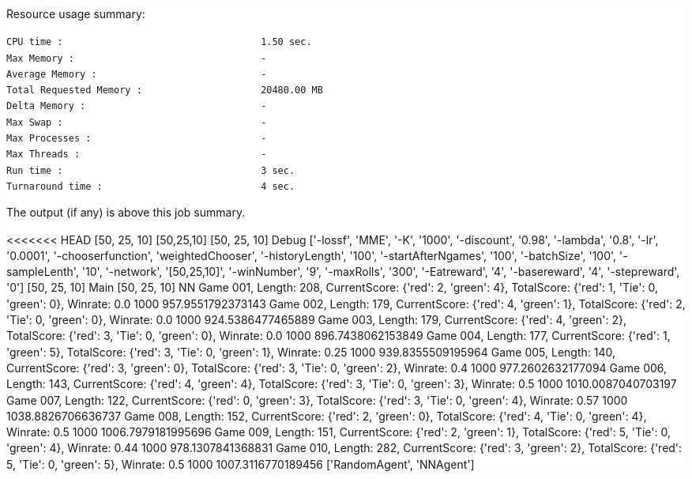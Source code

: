 Resource usage summary:

    CPU time :                                   1.50 sec.
    Max Memory :                                 -
    Average Memory :                             -
    Total Requested Memory :                     20480.00 MB
    Delta Memory :                               -
    Max Swap :                                   -
    Max Processes :                              -
    Max Threads :                                -
    Run time :                                   3 sec.
    Turnaround time :                            4 sec.

The output (if any) is above this job summary.

<<<<<<< HEAD
[50, 25, 10] [50,25,10] [50, 25, 10] Debug
['-lossf', 'MME', '-K', '1000', '-discount', '0.98', '-lambda', '0.8', '-lr', '0.0001', '-chooserfunction', 'weightedChooser', '-historyLength', '100', '-startAfterNgames', '100', '-batchSize', '100', '-sampleLenth', '10', '-network', '[50,25,10]', '-winNumber', '9', '-maxRolls', '300', '-Eatreward', '4', '-basereward', '4', '-stepreward', '0']
[50, 25, 10] Main
[50, 25, 10] NN
Game 001, Length: 208,      CurrentScore: {'red': 2, 'green': 4},      TotalScore: {'red': 1, 'Tie': 0, 'green': 0},  Winrate: 0.0
1000
957.9551792373143
Game 002, Length: 179,      CurrentScore: {'red': 4, 'green': 1},      TotalScore: {'red': 2, 'Tie': 0, 'green': 0},  Winrate: 0.0
1000
924.5386477465889
Game 003, Length: 179,      CurrentScore: {'red': 4, 'green': 2},      TotalScore: {'red': 3, 'Tie': 0, 'green': 0},  Winrate: 0.0
1000
896.7438062153849
Game 004, Length: 177,      CurrentScore: {'red': 1, 'green': 5},      TotalScore: {'red': 3, 'Tie': 0, 'green': 1},  Winrate: 0.25
1000
939.8355509195964
Game 005, Length: 140,      CurrentScore: {'red': 3, 'green': 0},      TotalScore: {'red': 3, 'Tie': 0, 'green': 2},  Winrate: 0.4
1000
977.2602632177094
Game 006, Length: 143,      CurrentScore: {'red': 4, 'green': 4},      TotalScore: {'red': 3, 'Tie': 0, 'green': 3},  Winrate: 0.5
1000
1010.0087040703197
Game 007, Length: 122,      CurrentScore: {'red': 0, 'green': 3},      TotalScore: {'red': 3, 'Tie': 0, 'green': 4},  Winrate: 0.57
1000
1038.8826706636737
Game 008, Length: 152,      CurrentScore: {'red': 2, 'green': 0},      TotalScore: {'red': 4, 'Tie': 0, 'green': 4},  Winrate: 0.5
1000
1006.7979181995696
Game 009, Length: 151,      CurrentScore: {'red': 2, 'green': 1},      TotalScore: {'red': 5, 'Tie': 0, 'green': 4},  Winrate: 0.44
1000
978.1307841368831
Game 010, Length: 282,      CurrentScore: {'red': 3, 'green': 2},      TotalScore: {'red': 5, 'Tie': 0, 'green': 5},  Winrate: 0.5
1000
1007.3116770189456
['RandomAgent', 'NNAgent']